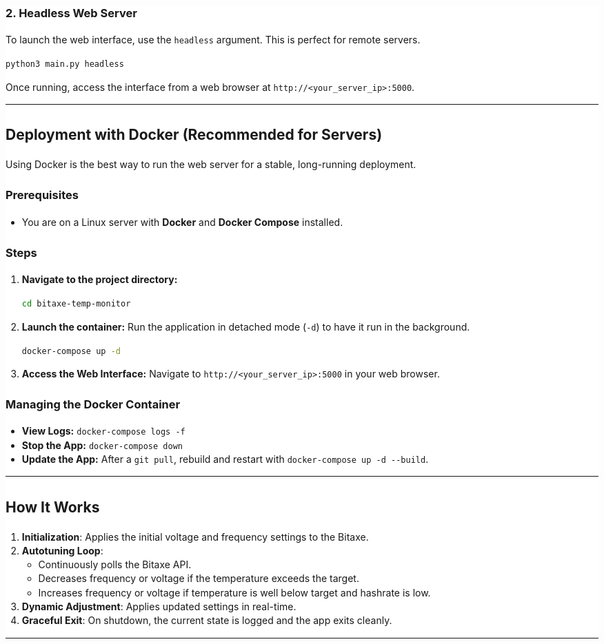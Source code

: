### 2\. Headless Web Server

To launch the web interface, use the `headless` argument. This is perfect for remote servers.

```bash
python3 main.py headless
```

Once running, access the interface from a web browser at `http://<your_server_ip>:5000`.

-----

## Deployment with Docker (Recommended for Servers)

Using Docker is the best way to run the web server for a stable, long-running deployment.

### Prerequisites

  - You are on a Linux server with **Docker** and **Docker Compose** installed.

### Steps

1.  **Navigate to the project directory:**
    ```bash
    cd bitaxe-temp-monitor
    ```
2.  **Launch the container:**
    Run the application in detached mode (`-d`) to have it run in the background.
    ```bash
    docker-compose up -d
    ```
3.  **Access the Web Interface:**
    Navigate to `http://<your_server_ip>:5000` in your web browser.

### Managing the Docker Container

  - **View Logs:** `docker-compose logs -f`
  - **Stop the App:** `docker-compose down`
  - **Update the App:** After a `git pull`, rebuild and restart with `docker-compose up -d --build`.

-----

## How It Works

1.  **Initialization**: Applies the initial voltage and frequency settings to the Bitaxe.
2.  **Autotuning Loop**:
      - Continuously polls the Bitaxe API.
      - Decreases frequency or voltage if the temperature exceeds the target.
      - Increases frequency or voltage if temperature is well below target and hashrate is low.
3.  **Dynamic Adjustment**: Applies updated settings in real-time.
4.  **Graceful Exit**: On shutdown, the current state is logged and the app exits cleanly.

-----
